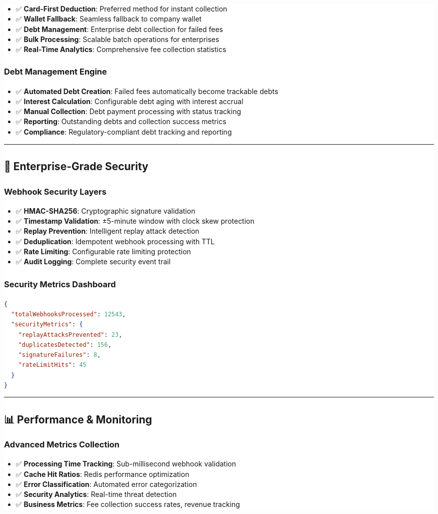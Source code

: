 - ✅ **Card-First Deduction**: Preferred method for instant collection
- ✅ **Wallet Fallback**: Seamless fallback to company wallet
- ✅ **Debt Management**: Enterprise debt collection for failed fees
- ✅ **Bulk Processing**: Scalable batch operations for enterprises
- ✅ **Real-Time Analytics**: Comprehensive fee collection statistics

### **Debt Management Engine**

- ✅ **Automated Debt Creation**: Failed fees automatically become trackable debts
- ✅ **Interest Calculation**: Configurable debt aging with interest accrual
- ✅ **Manual Collection**: Debt payment processing with status tracking
- ✅ **Reporting**: Outstanding debts and collection success metrics
- ✅ **Compliance**: Regulatory-compliant debt tracking and reporting

---

## 🔐 **Enterprise-Grade Security**

### **Webhook Security Layers**

- ✅ **HMAC-SHA256**: Cryptographic signature validation
- ✅ **Timestamp Validation**: ±5-minute window with clock skew protection
- ✅ **Replay Prevention**: Intelligent replay attack detection
- ✅ **Deduplication**: Idempotent webhook processing with TTL
- ✅ **Rate Limiting**: Configurable rate limiting protection
- ✅ **Audit Logging**: Complete security event trail

### **Security Metrics Dashboard**

```json
{
  "totalWebhooksProcessed": 12543,
  "securityMetrics": {
    "replayAttacksPrevented": 23,
    "duplicatesDetected": 156,
    "signatureFailures": 8,
    "rateLimitHits": 45
  }
}
```

---

## 📊 **Performance & Monitoring**

### **Advanced Metrics Collection**

- ✅ **Processing Time Tracking**: Sub-millisecond webhook validation
- ✅ **Cache Hit Ratios**: Redis performance optimization
- ✅ **Error Classification**: Automated error categorization
- ✅ **Security Analytics**: Real-time threat detection
- ✅ **Business Metrics**: Fee collection success rates, revenue tracking
